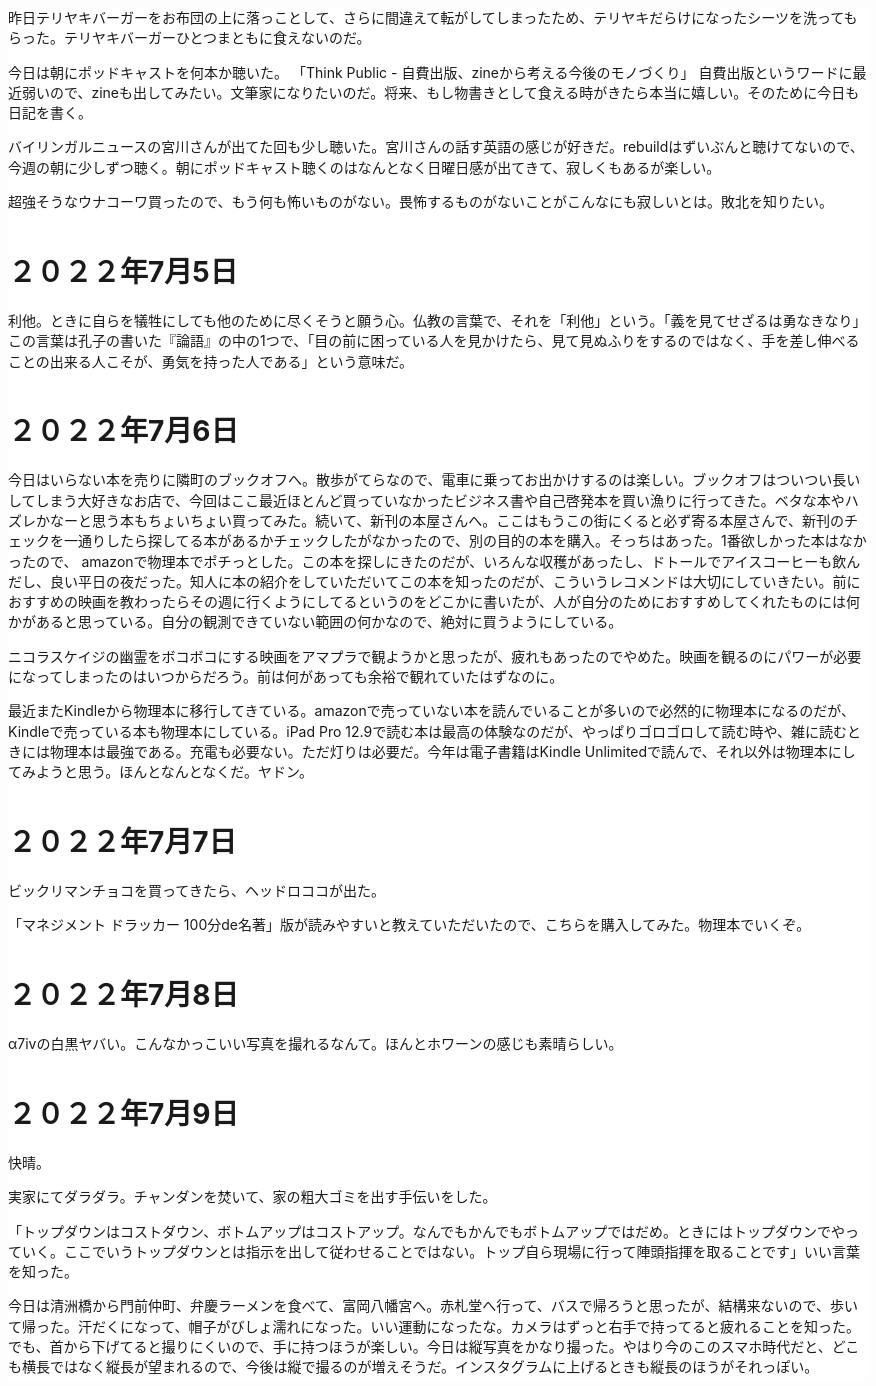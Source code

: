 昨日テリヤキバーガーをお布団の上に落っことして、さらに間違えて転がしてしまったため、テリヤキだらけになったシーツを洗ってもらった。テリヤキバーガーひとつまともに食えないのだ。

今日は朝にポッドキャストを何本か聴いた。
「Think Public - 自費出版、zineから考える今後のモノづくり」
自費出版というワードに最近弱いので、zineも出してみたい。文筆家になりたいのだ。将来、もし物書きとして食える時がきたら本当に嬉しい。そのために今日も日記を書く。

バイリンガルニュースの宮川さんが出てた回も少し聴いた。宮川さんの話す英語の感じが好きだ。rebuildはずいぶんと聴けてないので、今週の朝に少しずつ聴く。朝にポッドキャスト聴くのはなんとなく日曜日感が出てきて、寂しくもあるが楽しい。

超強そうなウナコーワ買ったので、もう何も怖いものがない。畏怖するものがないことがこんなにも寂しいとは。敗北を知りたい。

# ２０２２年7月5日

利他。ときに自らを犠牲にしても他のために尽くそうと願う心。仏教の言葉で、それを「利他」という。「義を見てせざるは勇なきなり」この言葉は孔子の書いた『論語』の中の1つで、「目の前に困っている人を見かけたら、見て見ぬふりをするのではなく、手を差し伸べることの出来る人こそが、勇気を持った人である」という意味だ。

# ２０２２年7月6日

今日はいらない本を売りに隣町のブックオフへ。散歩がてらなので、電車に乗ってお出かけするのは楽しい。ブックオフはついつい長いしてしまう大好きなお店で、今回はここ最近ほとんど買っていなかったビジネス書や自己啓発本を買い漁りに行ってきた。ベタな本やハズレかなーと思う本もちょいちょい買ってみた。続いて、新刊の本屋さんへ。ここはもうこの街にくると必ず寄る本屋さんで、新刊のチェックを一通りしたら探してる本があるかチェックしたがなかったので、別の目的の本を購入。そっちはあった。1番欲しかった本はなかったので、 amazonで物理本でポチっとした。この本を探しにきたのだが、いろんな収穫があったし、ドトールでアイスコーヒーも飲んだし、良い平日の夜だった。知人に本の紹介をしていただいてこの本を知ったのだが、こういうレコメンドは大切にしていきたい。前におすすめの映画を教わったらその週に行くようにしてるというのをどこかに書いたが、人が自分のためにおすすめしてくれたものには何かがあると思っている。自分の観測できていない範囲の何かなので、絶対に買うようにしている。

ニコラスケイジの幽霊をボコボコにする映画をアマプラで観ようかと思ったが、疲れもあったのでやめた。映画を観るのにパワーが必要になってしまったのはいつからだろう。前は何があっても余裕で観れていたはずなのに。

最近またKindleから物理本に移行してきている。amazonで売っていない本を読んでいることが多いので必然的に物理本になるのだが、 Kindleで売っている本も物理本にしている。iPad Pro 12.9で読む本は最高の体験なのだが、やっぱりゴロゴロして読む時や、雑に読むときには物理本は最強である。充電も必要ない。ただ灯りは必要だ。今年は電子書籍はKindle Unlimitedで読んで、それ以外は物理本にしてみようと思う。ほんとなんとなくだ。ヤドン。

# ２０２２年7月7日

ビックリマンチョコを買ってきたら、ヘッドロココが出た。

「マネジメント ドラッカー 100分de名著」版が読みやすいと教えていただいたので、こちらを購入してみた。物理本でいくぞ。

# ２０２２年7月8日

α7ivの白黒ヤバい。こんなかっこいい写真を撮れるなんて。ほんとホワーンの感じも素晴らしい。

# ２０２２年7月9日

快晴。

実家にてダラダラ。チャンダンを焚いて、家の粗大ゴミを出す手伝いをした。

「トップダウンはコストダウン、ボトムアップはコストアップ。なんでもかんでもボトムアップではだめ。ときにはトップダウンでやっていく。ここでいうトップダウンとは指示を出して従わせることではない。トップ自ら現場に行って陣頭指揮を取ることです」いい言葉を知った。

今日は清洲橋から門前仲町、弁慶ラーメンを食べて、富岡八幡宮へ。赤札堂へ行って、バスで帰ろうと思ったが、結構来ないので、歩いて帰った。汗だくになって、帽子がびしょ濡れになった。いい運動になったな。カメラはずっと右手で持ってると疲れることを知った。でも、首から下げてると撮りにくいので、手に持つほうが楽しい。今日は縦写真をかなり撮った。やはり今のこのスマホ時代だと、どこも横長ではなく縦長が望まれるので、今後は縦で撮るのが増えそうだ。インスタグラムに上げるときも縦長のほうがそれっぽい。
